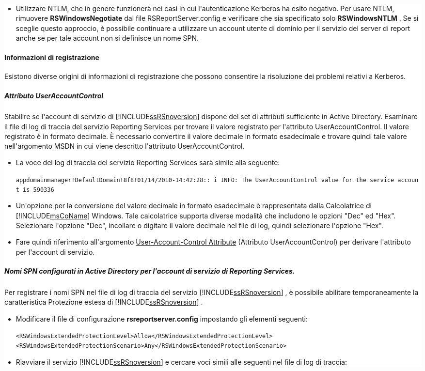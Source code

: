 -   Utilizzare NTLM, che in genere funzionerà nei casi in cui l'autenticazione Kerberos ha esito negativo. Per usare NTLM, rimuovere **RSWindowsNegotiate** dal file RSReportServer.config e verificare che sia specificato solo **RSWindowsNTLM** . Se si sceglie questo approccio, è possibile continuare a utilizzare un account utente di dominio per il servizio del server di report anche se per tale account non si definisce un nome SPN.  
  
#### <a name="logging-information"></a>Informazioni di registrazione  
 Esistono diverse origini di informazioni di registrazione che possono consentire la risoluzione dei problemi relativi a Kerberos.  
  
##### <a name="user-account-control-attribute"></a>Attributo UserAccountControl  
 Stabilire se l'account di servizio di [!INCLUDE[ssRSnoversion](../../includes/ssrsnoversion-md.md)] dispone del set di attributi sufficiente in Active Directory. Esaminare il file di log di traccia del servizio Reporting Services per trovare il valore registrato per l'attributo UserAccountControl. Il valore registrato è in formato decimale. È necessario convertire il valore decimale in formato esadecimale e trovare quindi tale valore nell'argomento MSDN in cui viene descritto l'attributo UserAccountControl.  
  
-   La voce del log di traccia del servizio Reporting Services sarà simile alla seguente:  
  
    ```  
    appdomainmanager!DefaultDomain!8f8!01/14/2010-14:42:28:: i INFO: The UserAccountControl value for the service account is 590336  
    ```  
  
-   Un'opzione per la conversione del valore decimale in formato esadecimale è rappresentata dalla Calcolatrice di [!INCLUDE[msCoName](../../includes/msconame-md.md)] Windows. Tale calcolatrice supporta diverse modalità che includono le opzioni "Dec" ed "Hex". Selezionare l'opzione "Dec", incollare o digitare il valore decimale nel file di log, quindi selezionare l'opzione "Hex".  
  
-   Fare quindi riferimento all'argomento [User-Account-Control Attribute](http://go.microsoft.com/fwlink/?LinkId=183366) (Attributo UserAccountControl) per derivare l'attributo per l'account di servizio.  
  
##### <a name="spns-configured-in-active-directory-for-the-reporting-services-service-account"></a>Nomi SPN configurati in Active Directory per l'account di servizio di Reporting Services.  
 Per registrare i nomi SPN nel file di log di traccia del servizio [!INCLUDE[ssRSnoversion](../../includes/ssrsnoversion-md.md)] , è possibile abilitare temporaneamente la caratteristica Protezione estesa di [!INCLUDE[ssRSnoversion](../../includes/ssrsnoversion-md.md)] .  
  
-   Modificare il file di configurazione **rsreportserver.config** impostando gli elementi seguenti:  
  
    ```  
    <RSWindowsExtendedProtectionLevel>Allow</RSWindowsExtendedProtectionLevel>   
    <RSWindowsExtendedProtectionScenario>Any</RSWindowsExtendedProtectionScenario>  
    ```  
  
-   Riavviare il servizio [!INCLUDE[ssRSnoversion](../../includes/ssrsnoversion-md.md)] e cercare voci simili alle seguenti nel file di log di traccia:  
  